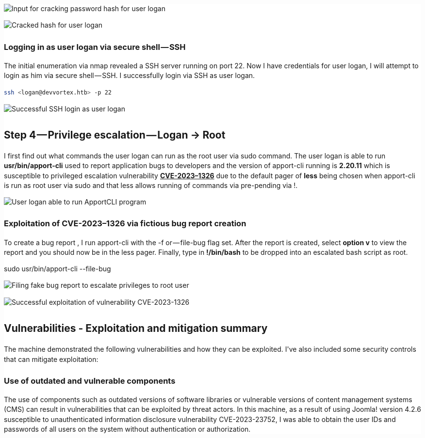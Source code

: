 ![Input for cracking password hash for user logan](/Pen-testing-blog/assets/images/CrackingPasswordHashLogan.png "Figure 21 - Command line input for cracking password hash for user logan using HashCat program")

![Cracked hash for user logan](/Pen-testing-blog/assets/images/CrackedPasswordHashLogan.png "Figure 22 - Cracked hash for user logan")

### Logging in as user logan via secure shell — SSH

The initial enumeration via nmap revealed a SSH server running on port 22. Now I have credentials for user logan, I will attempt to login as him via secure shell — SSH. I successfully login via SSH as user logan.

```bash
ssh <logan@devvortex.htb> -p 22
```

![Successful SSH login as user logan](/Pen-testing-blog/assets/images/SuccessfulLoginSSHLogan.png "Figure 23 - Successful SSH login as user logan")

## Step 4 — Privilege escalation — Logan -> Root

I first find out what commands the user logan can run as the root user via sudo command. The user logan is able to run **usr/bin/apport-cli** used to report application bugs to developers and the version of apport-cli running is **2.20.11** which is susceptible to privileged escalation vulnerability [**CVE-2023–1326**](https://nvd.nist.gov/vuln/detail/CVE-2023-1326) due to the default pager of **less** being chosen when apport-cli is run as root user via sudo and that less allows running of commands via pre-pending via !.

![User logan able to run ApportCLI program](/Pen-testing-blog/assets/images/UserLoganrunApportCLI.png "Figure 24 - User logan able to run ApportCLI bug reporting program")

### Exploitation of CVE-2023–1326 via fictious bug report creation

To create a bug report , I run apport-cli with the -f or — file-bug flag set. After the report is created, select **option v** to view the report and you should now be in the less pager. Finally, type in **!/bin/bash** to be dropped into an escalated bash script as root.

sudo usr/bin/apport-cli --file-bug

![Filing fake bug report to escalate privileges to root user](/Pen-testing-blog/assets/images/FileFakeBugReportPrivilegeEscalation.png "Figure 25 - Filing a fake bug report to exploit vulnerability CVE-2023-1326 for privilege escalation")

![Successful exploitation of vulnerability CVE-2023-1326](/Pen-testing-blog/assets/images/ExploitationCVE20231326RootUser.png "Figure 26 - Successful exploitation of vulnerability CVE-2023-1326 to escalated access privileges to ROOT user")

## Vulnerabilities - Exploitation and mitigation summary

The machine demonstrated the following vulnerabilities and how they can be exploited. I've also included some security controls that can mitigate exploitation:

### Use of outdated and vulnerable components

The use of components such as outdated versions of software libraries or vulnerable versions of content management systems (CMS) can result in vulnerabilities that can be exploited by threat actors. In this machine, as a result of using Joomla! version 4.2.6 susceptible to unauthenticated information disclosure vulnerability CVE-2023-23752, I was able to obtain the user IDs and passwords of all users on the system without authentication or authorization.
